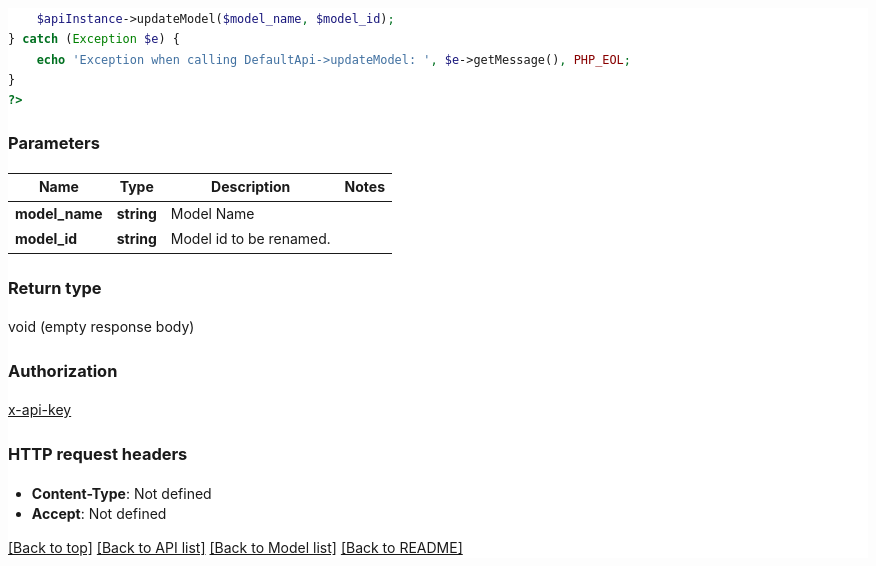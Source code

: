```php
    $apiInstance->updateModel($model_name, $model_id);
} catch (Exception $e) {
    echo 'Exception when calling DefaultApi->updateModel: ', $e->getMessage(), PHP_EOL;
}
?>
```

### Parameters


Name | Type | Description  | Notes
------------- | ------------- | ------------- | -------------
 **model_name** | **string**| Model Name |
 **model_id** | **string**| Model id to be renamed. |

### Return type

void (empty response body)

### Authorization

[x-api-key](../../README.md#x-api-key)

### HTTP request headers

- **Content-Type**: Not defined
- **Accept**: Not defined

[[Back to top]](#) [[Back to API list]](../../README.md#documentation-for-api-endpoints)
[[Back to Model list]](../../README.md#documentation-for-models)
[[Back to README]](../../README.md)

